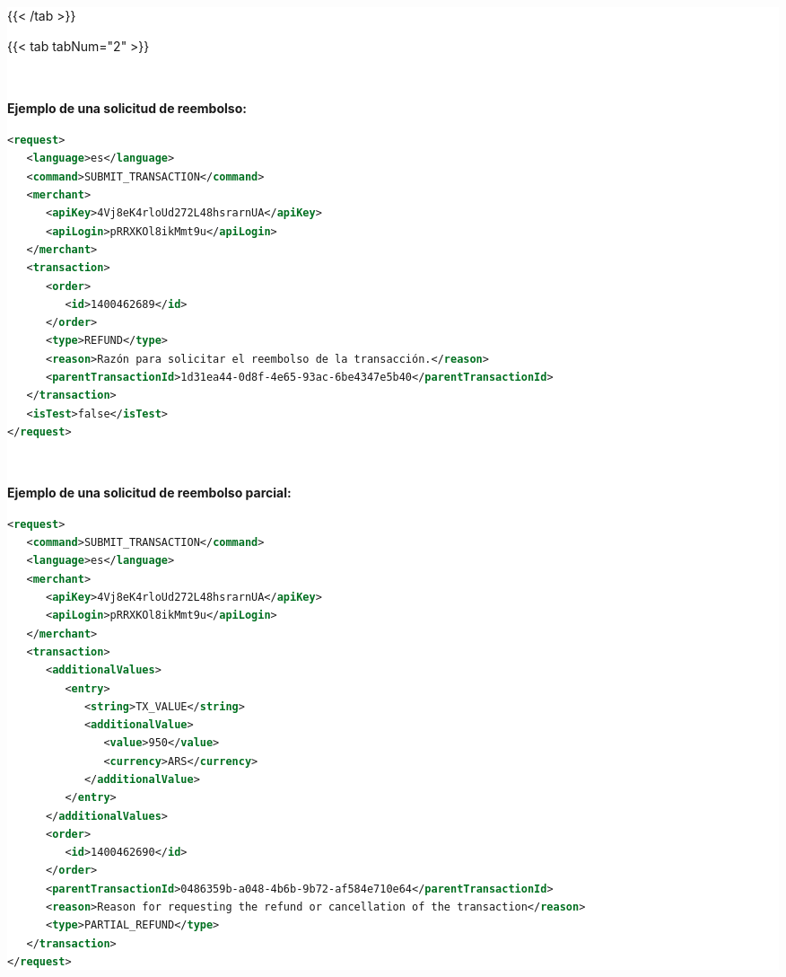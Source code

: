 {{< /tab >}}

{{< tab tabNum="2" >}}

<br>

**Ejemplo de una solicitud de reembolso:**

```XML
<request>
   <language>es</language>
   <command>SUBMIT_TRANSACTION</command>
   <merchant>
      <apiKey>4Vj8eK4rloUd272L48hsrarnUA</apiKey>
      <apiLogin>pRRXKOl8ikMmt9u</apiLogin>
   </merchant>
   <transaction>
      <order>
         <id>1400462689</id>
      </order>
      <type>REFUND</type>
      <reason>Razón para solicitar el reembolso de la transacción.</reason>
      <parentTransactionId>1d31ea44-0d8f-4e65-93ac-6be4347e5b40</parentTransactionId>
   </transaction>
   <isTest>false</isTest>
</request>
```
<br>

**Ejemplo de una solicitud de reembolso parcial:**

```XML
<request>
   <command>SUBMIT_TRANSACTION</command>
   <language>es</language>
   <merchant>
      <apiKey>4Vj8eK4rloUd272L48hsrarnUA</apiKey>
      <apiLogin>pRRXKOl8ikMmt9u</apiLogin>
   </merchant>
   <transaction>
      <additionalValues>
         <entry>
            <string>TX_VALUE</string>
            <additionalValue>
               <value>950</value>
               <currency>ARS</currency>
            </additionalValue>
         </entry>
      </additionalValues>
      <order>
         <id>1400462690</id>
      </order>
      <parentTransactionId>0486359b-a048-4b6b-9b72-af584e710e64</parentTransactionId>
      <reason>Reason for requesting the refund or cancellation of the transaction</reason>
      <type>PARTIAL_REFUND</type>
   </transaction>
</request>
```

